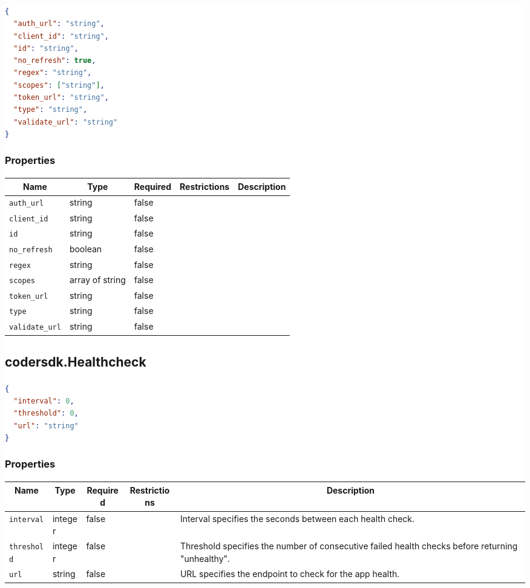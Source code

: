 ```json
{
  "auth_url": "string",
  "client_id": "string",
  "id": "string",
  "no_refresh": true,
  "regex": "string",
  "scopes": ["string"],
  "token_url": "string",
  "type": "string",
  "validate_url": "string"
}
```

### Properties

| Name           | Type            | Required | Restrictions | Description |
| -------------- | --------------- | -------- | ------------ | ----------- |
| `auth_url`     | string          | false    |              |             |
| `client_id`    | string          | false    |              |             |
| `id`           | string          | false    |              |             |
| `no_refresh`   | boolean         | false    |              |             |
| `regex`        | string          | false    |              |             |
| `scopes`       | array of string | false    |              |             |
| `token_url`    | string          | false    |              |             |
| `type`         | string          | false    |              |             |
| `validate_url` | string          | false    |              |             |

## codersdk.Healthcheck

```json
{
  "interval": 0,
  "threshold": 0,
  "url": "string"
}
```

### Properties

| Name        | Type    | Required | Restrictions | Description                                                                                      |
| ----------- | ------- | -------- | ------------ | ------------------------------------------------------------------------------------------------ |
| `interval`  | integer | false    |              | Interval specifies the seconds between each health check.                                        |
| `threshold` | integer | false    |              | Threshold specifies the number of consecutive failed health checks before returning "unhealthy". |
| `url`       | string  | false    |              | URL specifies the endpoint to check for the app health.                                          |
